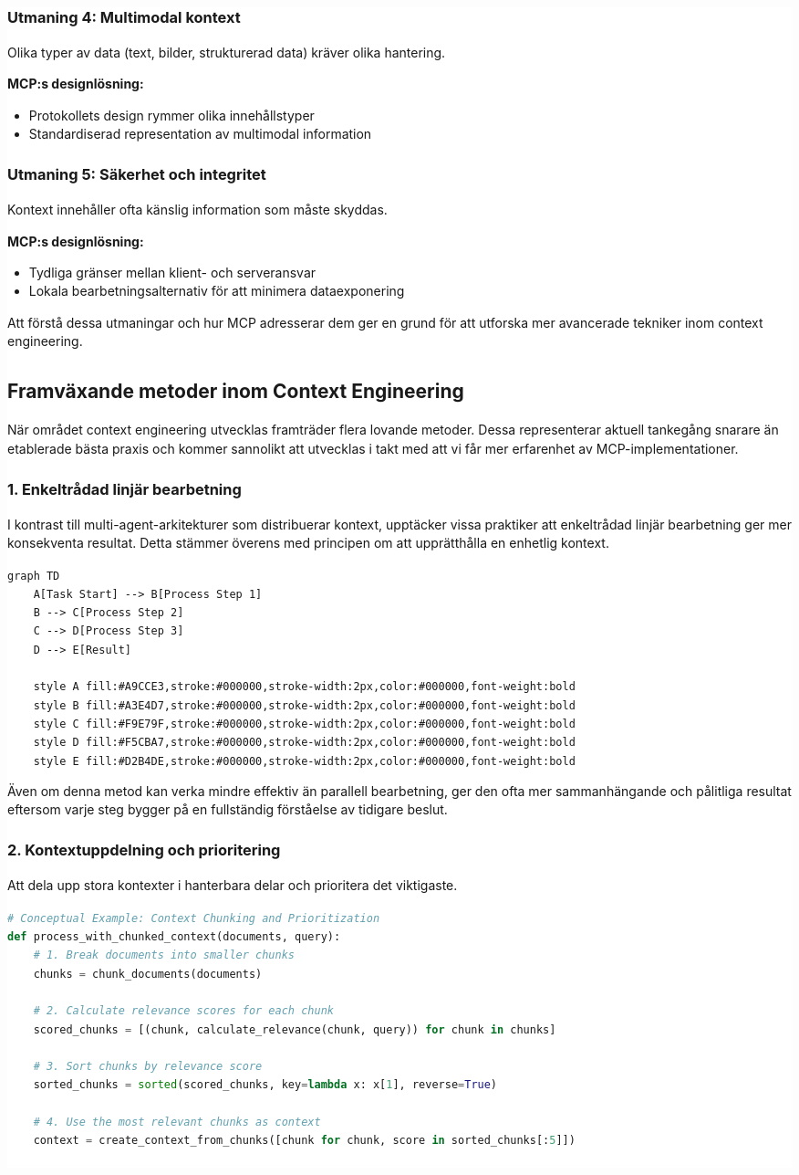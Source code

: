 ### Utmaning 4: Multimodal kontext
Olika typer av data (text, bilder, strukturerad data) kräver olika hantering.

**MCP:s designlösning:**  
- Protokollets design rymmer olika innehållstyper  
- Standardiserad representation av multimodal information

### Utmaning 5: Säkerhet och integritet
Kontext innehåller ofta känslig information som måste skyddas.

**MCP:s designlösning:**  
- Tydliga gränser mellan klient- och serveransvar  
- Lokala bearbetningsalternativ för att minimera dataexponering

Att förstå dessa utmaningar och hur MCP adresserar dem ger en grund för att utforska mer avancerade tekniker inom context engineering.

## Framväxande metoder inom Context Engineering

När området context engineering utvecklas framträder flera lovande metoder. Dessa representerar aktuell tankegång snarare än etablerade bästa praxis och kommer sannolikt att utvecklas i takt med att vi får mer erfarenhet av MCP-implementationer.

### 1. Enkeltrådad linjär bearbetning

I kontrast till multi-agent-arkitekturer som distribuerar kontext, upptäcker vissa praktiker att enkeltrådad linjär bearbetning ger mer konsekventa resultat. Detta stämmer överens med principen om att upprätthålla en enhetlig kontext.

```mermaid
graph TD
    A[Task Start] --> B[Process Step 1]
    B --> C[Process Step 2]
    C --> D[Process Step 3]
    D --> E[Result]
    
    style A fill:#A9CCE3,stroke:#000000,stroke-width:2px,color:#000000,font-weight:bold
    style B fill:#A3E4D7,stroke:#000000,stroke-width:2px,color:#000000,font-weight:bold
    style C fill:#F9E79F,stroke:#000000,stroke-width:2px,color:#000000,font-weight:bold
    style D fill:#F5CBA7,stroke:#000000,stroke-width:2px,color:#000000,font-weight:bold
    style E fill:#D2B4DE,stroke:#000000,stroke-width:2px,color:#000000,font-weight:bold
```

Även om denna metod kan verka mindre effektiv än parallell bearbetning, ger den ofta mer sammanhängande och pålitliga resultat eftersom varje steg bygger på en fullständig förståelse av tidigare beslut.

### 2. Kontextuppdelning och prioritering

Att dela upp stora kontexter i hanterbara delar och prioritera det viktigaste.

```python
# Conceptual Example: Context Chunking and Prioritization
def process_with_chunked_context(documents, query):
    # 1. Break documents into smaller chunks
    chunks = chunk_documents(documents)
    
    # 2. Calculate relevance scores for each chunk
    scored_chunks = [(chunk, calculate_relevance(chunk, query)) for chunk in chunks]
    
    # 3. Sort chunks by relevance score
    sorted_chunks = sorted(scored_chunks, key=lambda x: x[1], reverse=True)
    
    # 4. Use the most relevant chunks as context
    context = create_context_from_chunks([chunk for chunk, score in sorted_chunks[:5]])
    
```